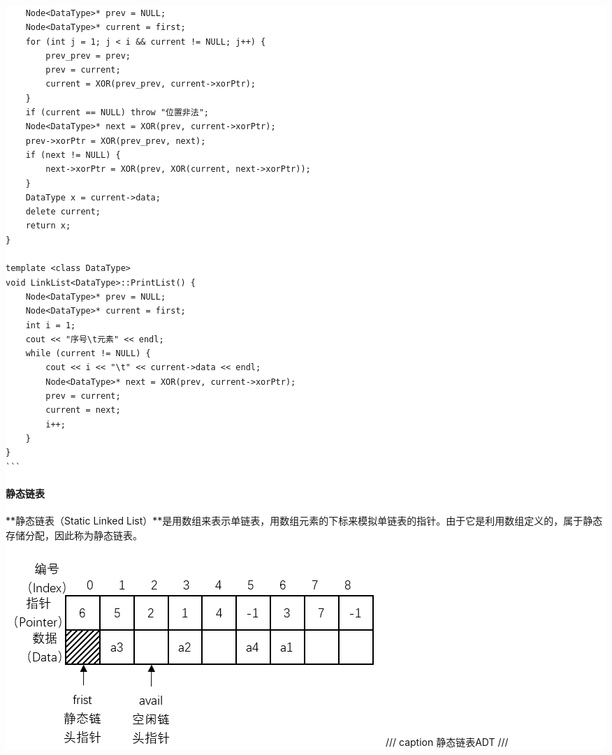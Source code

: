 		Node<DataType>* prev = NULL;
		Node<DataType>* current = first;
		for (int j = 1; j < i && current != NULL; j++) {
			prev_prev = prev;
			prev = current;
			current = XOR(prev_prev, current->xorPtr);
		}
		if (current == NULL) throw "位置非法";
		Node<DataType>* next = XOR(prev, current->xorPtr);
		prev->xorPtr = XOR(prev_prev, next);
		if (next != NULL) {
			next->xorPtr = XOR(prev, XOR(current, next->xorPtr));
		}
		DataType x = current->data;
		delete current;
		return x;
	}

	template <class DataType>
	void LinkList<DataType>::PrintList() {
		Node<DataType>* prev = NULL;
		Node<DataType>* current = first;
		int i = 1;
		cout << "序号\t元素" << endl;
		while (current != NULL) {
			cout << i << "\t" << current->data << endl;
			Node<DataType>* next = XOR(prev, current->xorPtr);
			prev = current;
			current = next;
			i++;
		}
	}
	```

#### 静态链表

**静态链表（Static Linked List）**是用数组来表示单链表，用数组元素的下标来模拟单链表的指针。由于它是利用数组定义的，属于静态存储分配，因此称为静态链表。

![静态链表ADT](../images/static-linked-list-adt.png)
/// caption
静态链表ADT
///

